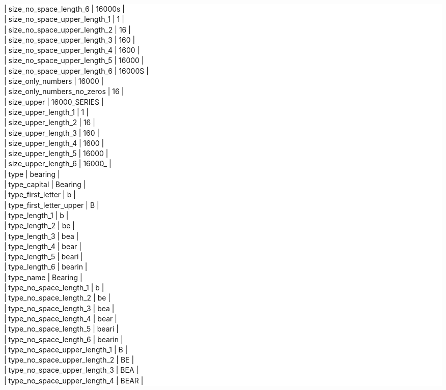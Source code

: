 | size_no_space_length_6 | 16000s |  
| size_no_space_upper_length_1 | 1 |  
| size_no_space_upper_length_2 | 16 |  
| size_no_space_upper_length_3 | 160 |  
| size_no_space_upper_length_4 | 1600 |  
| size_no_space_upper_length_5 | 16000 |  
| size_no_space_upper_length_6 | 16000S |  
| size_only_numbers | 16000 |  
| size_only_numbers_no_zeros | 16 |  
| size_upper | 16000_SERIES |  
| size_upper_length_1 | 1 |  
| size_upper_length_2 | 16 |  
| size_upper_length_3 | 160 |  
| size_upper_length_4 | 1600 |  
| size_upper_length_5 | 16000 |  
| size_upper_length_6 | 16000_ |  
| type | bearing |  
| type_capital | Bearing |  
| type_first_letter | b |  
| type_first_letter_upper | B |  
| type_length_1 | b |  
| type_length_2 | be |  
| type_length_3 | bea |  
| type_length_4 | bear |  
| type_length_5 | beari |  
| type_length_6 | bearin |  
| type_name | Bearing |  
| type_no_space_length_1 | b |  
| type_no_space_length_2 | be |  
| type_no_space_length_3 | bea |  
| type_no_space_length_4 | bear |  
| type_no_space_length_5 | beari |  
| type_no_space_length_6 | bearin |  
| type_no_space_upper_length_1 | B |  
| type_no_space_upper_length_2 | BE |  
| type_no_space_upper_length_3 | BEA |  
| type_no_space_upper_length_4 | BEAR |  